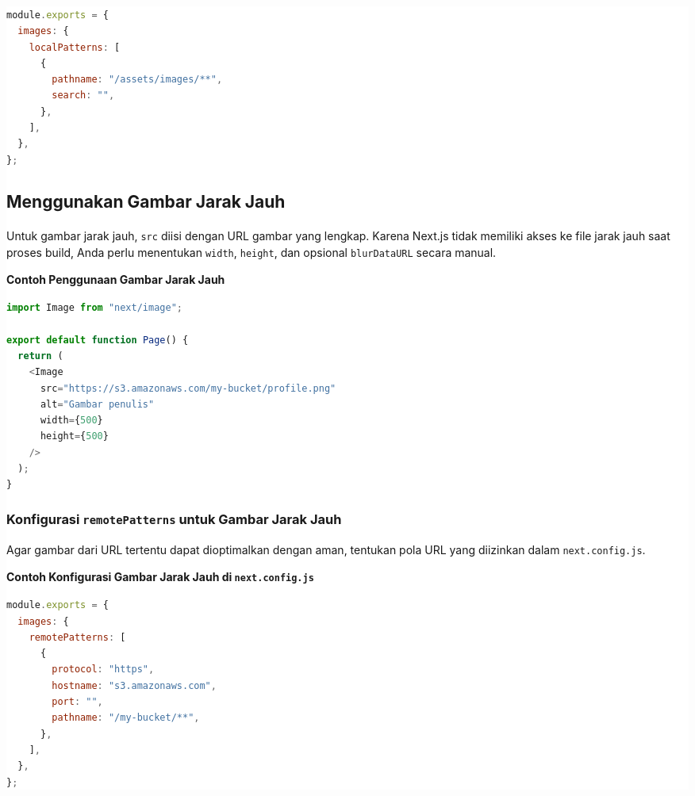 ```javascript
module.exports = {
  images: {
    localPatterns: [
      {
        pathname: "/assets/images/**",
        search: "",
      },
    ],
  },
};
```

## Menggunakan Gambar Jarak Jauh

Untuk gambar jarak jauh, `src` diisi dengan URL gambar yang lengkap. Karena Next.js tidak memiliki akses ke file jarak jauh saat proses build, Anda perlu menentukan `width`, `height`, dan opsional `blurDataURL` secara manual.

**Contoh Penggunaan Gambar Jarak Jauh**

```javascript
import Image from "next/image";

export default function Page() {
  return (
    <Image
      src="https://s3.amazonaws.com/my-bucket/profile.png"
      alt="Gambar penulis"
      width={500}
      height={500}
    />
  );
}
```

### Konfigurasi `remotePatterns` untuk Gambar Jarak Jauh

Agar gambar dari URL tertentu dapat dioptimalkan dengan aman, tentukan pola URL yang diizinkan dalam `next.config.js`.

**Contoh Konfigurasi Gambar Jarak Jauh di `next.config.js`**

```javascript
module.exports = {
  images: {
    remotePatterns: [
      {
        protocol: "https",
        hostname: "s3.amazonaws.com",
        port: "",
        pathname: "/my-bucket/**",
      },
    ],
  },
};
```
